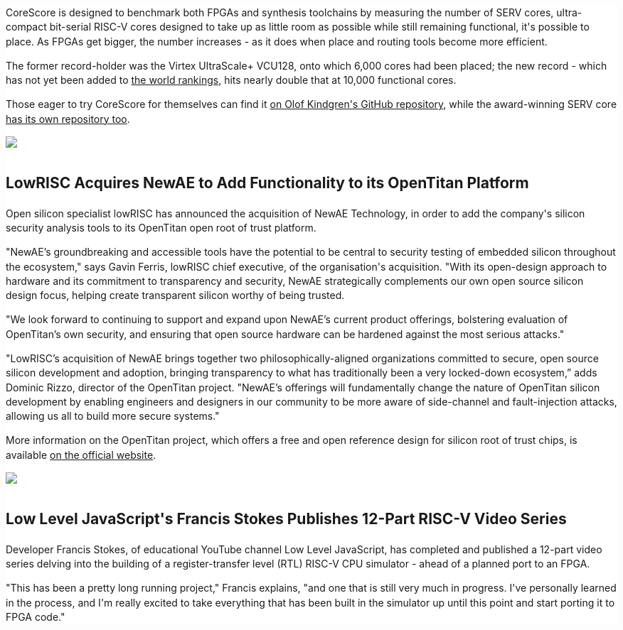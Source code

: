 CoreScore is designed to benchmark both FPGAs and synthesis toolchains by measuring the number of SERV cores, ultra-compact bit-serial RISC-V cores designed to take up as little room as possible while still remaining functional, it's possible to place. As FPGAs get bigger, the number increases - as it does when place and routing tools become more efficient.

The former record-holder was the Virtex UltraScale+ VCU128, onto which 6,000 cores had been placed; the new record - which has not yet been added to [the world rankings](https://corescore.store/), hits nearly double that at 10,000 functional cores.

Those eager to try CoreScore for themselves can find it [on Olof Kindgren's GitHub repository](https://github.com/olofk/corescore), while the award-winning SERV core [has its own repository too](https://github.com/olofk/serv).

<img src="/blog/2022-06-14-ecl51/opentitan.jpg" style="max-width:100%" />

## LowRISC Acquires NewAE to Add Functionality to its OpenTitan Platform


Open silicon specialist lowRISC has announced the acquisition of NewAE Technology, in order to add the company's silicon security analysis tools to its OpenTitan open root of trust platform.

"NewAE’s groundbreaking and accessible tools have the potential to be central to security testing of embedded silicon throughout the ecosystem," says Gavin Ferris, lowRISC chief executive, of the organisation's acquisition. "With its open-design approach to hardware and its commitment to transparency and security, NewAE strategically complements our own open source silicon design focus, helping create transparent silicon worthy of being trusted.

"We look forward to continuing to support and expand upon NewAE’s current product offerings, bolstering evaluation of OpenTitan’s own security, and ensuring that open source hardware can be hardened against the most serious attacks."

"LowRISC’s acquisition of NewAE brings together two philosophically-aligned organizations committed to secure, open source silicon development and adoption, bringing transparency to what has traditionally been a very locked-down ecosystem,” adds Dominic Rizzo, director of the OpenTitan project. "NewAE’s offerings will fundamentally change the nature of OpenTitan silicon development by enabling engineers and designers in our community to be more aware of side-channel and fault-injection attacks, allowing us all to build more secure systems."

More information on the OpenTitan project, which offers a free and open reference design for silicon root of trust chips, is available [on the official website](https://opentitan.org/).

<img src="/blog/2022-06-14-ecl51/lljs-video-series.jpg" style="max-width:100%" />

## Low Level JavaScript's Francis Stokes Publishes 12-Part RISC-V Video Series


Developer Francis Stokes, of educational YouTube channel Low Level JavaScript, has completed and published a 12-part video series delving into the building of a register-transfer level (RTL) RISC-V CPU simulator - ahead of a planned port to an FPGA.

"This has been a pretty long running project," Francis explains, "and one that is still very much in progress. I've personally learned in the process, and I'm really excited to take everything that has been built in the simulator up until this point and start porting it to FPGA code."

